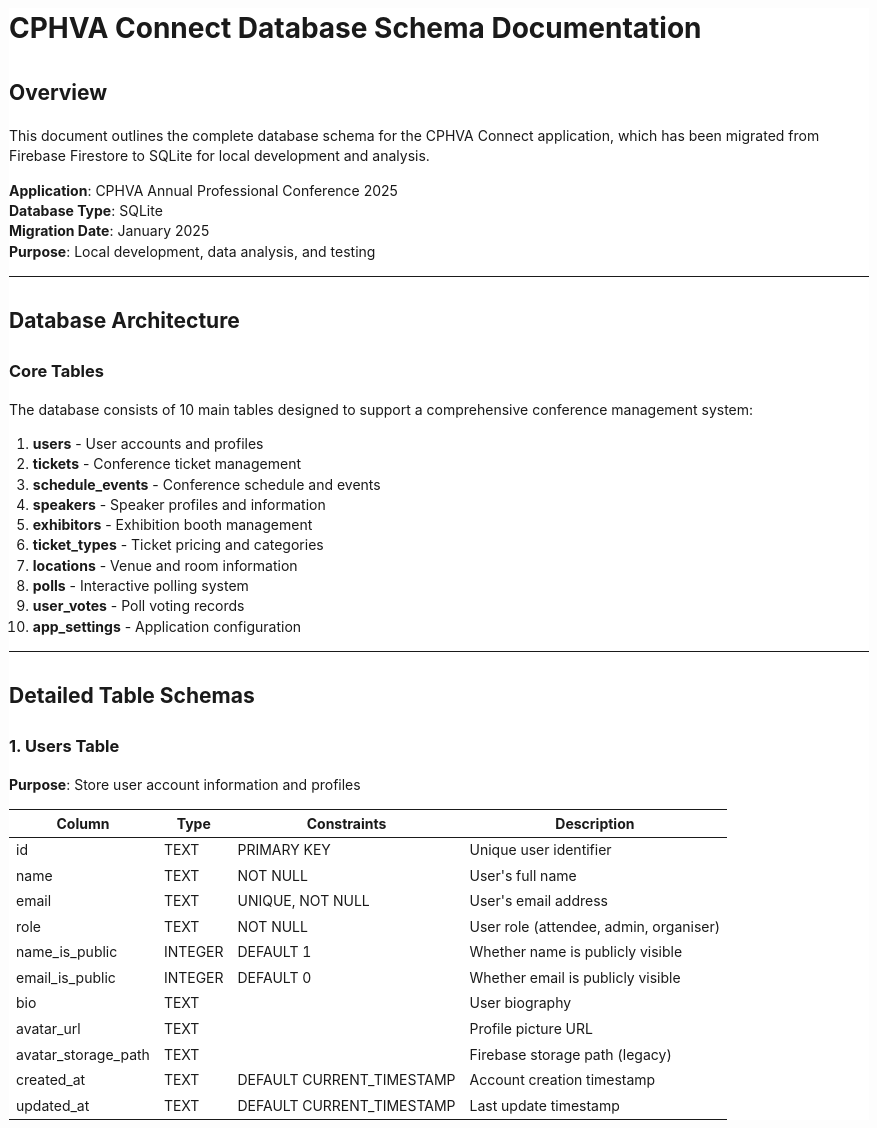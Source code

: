 # CPHVA Connect Database Schema Documentation

## Overview

This document outlines the complete database schema for the CPHVA Connect application, which has been migrated from Firebase Firestore to SQLite for local development and analysis.

**Application**: CPHVA Annual Professional Conference 2025  
**Database Type**: SQLite  
**Migration Date**: January 2025  
**Purpose**: Local development, data analysis, and testing

---

## Database Architecture

### Core Tables

The database consists of 10 main tables designed to support a comprehensive conference management system:

1. **users** - User accounts and profiles
2. **tickets** - Conference ticket management
3. **schedule_events** - Conference schedule and events
4. **speakers** - Speaker profiles and information
5. **exhibitors** - Exhibition booth management
6. **ticket_types** - Ticket pricing and categories
7. **locations** - Venue and room information
8. **polls** - Interactive polling system
9. **user_votes** - Poll voting records
10. **app_settings** - Application configuration

---

## Detailed Table Schemas

### 1. Users Table

**Purpose**: Store user account information and profiles

| Column              | Type    | Constraints               | Description                            |
| ------------------- | ------- | ------------------------- | -------------------------------------- |
| id                  | TEXT    | PRIMARY KEY               | Unique user identifier                 |
| name                | TEXT    | NOT NULL                  | User's full name                       |
| email               | TEXT    | UNIQUE, NOT NULL          | User's email address                   |
| role                | TEXT    | NOT NULL                  | User role (attendee, admin, organiser) |
| name_is_public      | INTEGER | DEFAULT 1                 | Whether name is publicly visible       |
| email_is_public     | INTEGER | DEFAULT 0                 | Whether email is publicly visible      |
| bio                 | TEXT    |                           | User biography                         |
| avatar_url          | TEXT    |                           | Profile picture URL                    |
| avatar_storage_path | TEXT    |                           | Firebase storage path (legacy)         |
| created_at          | TEXT    | DEFAULT CURRENT_TIMESTAMP | Account creation timestamp             |
| updated_at          | TEXT    | DEFAULT CURRENT_TIMESTAMP | Last update timestamp                  |
